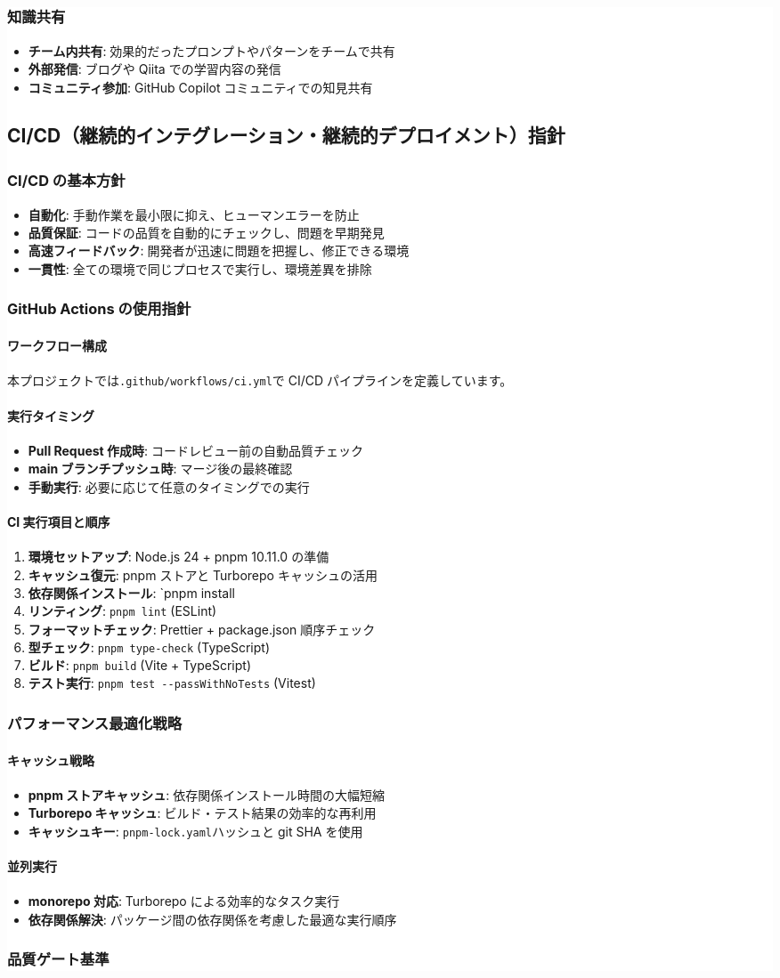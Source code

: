 ### 知識共有

- **チーム内共有**: 効果的だったプロンプトやパターンをチームで共有
- **外部発信**: ブログや Qiita での学習内容の発信
- **コミュニティ参加**: GitHub Copilot コミュニティでの知見共有

## CI/CD（継続的インテグレーション・継続的デプロイメント）指針

### CI/CD の基本方針

- **自動化**: 手動作業を最小限に抑え、ヒューマンエラーを防止
- **品質保証**: コードの品質を自動的にチェックし、問題を早期発見
- **高速フィードバック**: 開発者が迅速に問題を把握し、修正できる環境
- **一貫性**: 全ての環境で同じプロセスで実行し、環境差異を排除

### GitHub Actions の使用指針

#### ワークフロー構成

本プロジェクトでは`.github/workflows/ci.yml`で CI/CD パイプラインを定義しています。

#### 実行タイミング

- **Pull Request 作成時**: コードレビュー前の自動品質チェック
- **main ブランチプッシュ時**: マージ後の最終確認
- **手動実行**: 必要に応じて任意のタイミングでの実行

#### CI 実行項目と順序

1. **環境セットアップ**: Node.js 24 + pnpm 10.11.0 の準備
2. **キャッシュ復元**: pnpm ストアと Turborepo キャッシュの活用
3. **依存関係インストール**: `pnpm install
4. **リンティング**: `pnpm lint` (ESLint)
5. **フォーマットチェック**: Prettier + package.json 順序チェック
6. **型チェック**: `pnpm type-check` (TypeScript)
7. **ビルド**: `pnpm build` (Vite + TypeScript)
8. **テスト実行**: `pnpm test --passWithNoTests` (Vitest)

### パフォーマンス最適化戦略

#### キャッシュ戦略

- **pnpm ストアキャッシュ**: 依存関係インストール時間の大幅短縮
- **Turborepo キャッシュ**: ビルド・テスト結果の効率的な再利用
- **キャッシュキー**: `pnpm-lock.yaml`ハッシュと git SHA を使用

#### 並列実行

- **monorepo 対応**: Turborepo による効率的なタスク実行
- **依存関係解決**: パッケージ間の依存関係を考慮した最適な実行順序

### 品質ゲート基準
